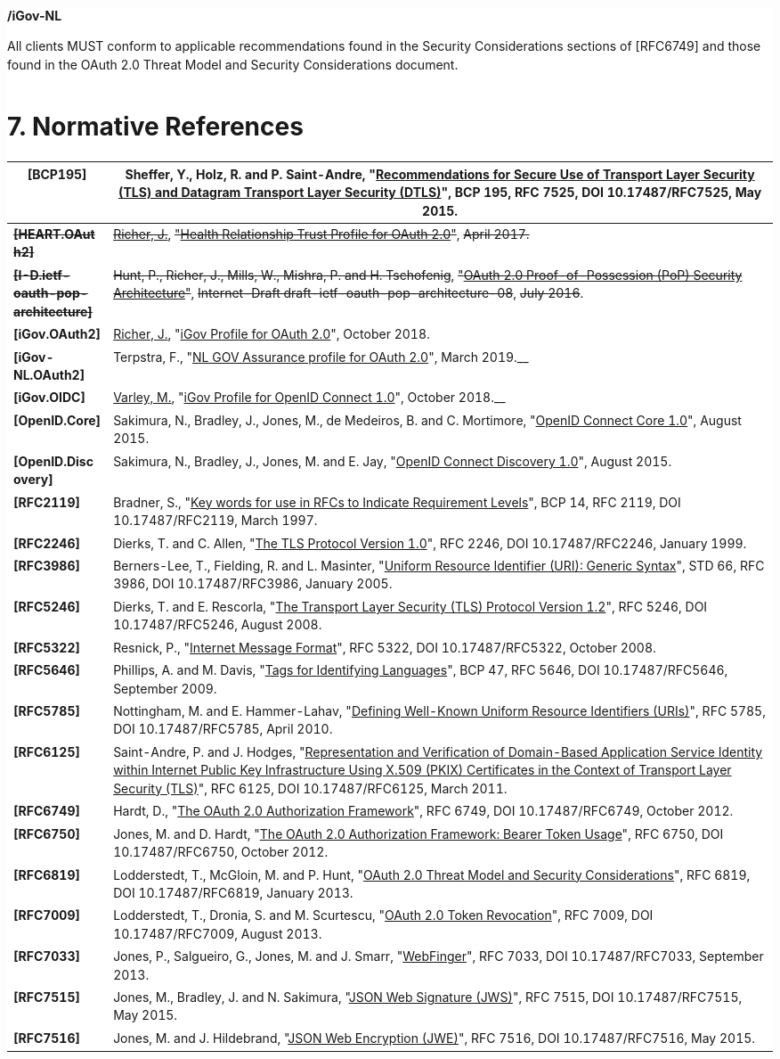 **/iGov-NL**

All clients MUST conform to applicable recommendations found in the Security
Considerations sections of [RFC6749] and those found in the OAuth 2.0 Threat
Model and Security Considerations document.

#  7. Normative References

**[BCP195]** |  Sheffer, Y., Holz, R. and P. Saint-Andre, "[Recommendations for Secure Use of Transport Layer Security (TLS) and Datagram Transport Layer Security (DTLS)](https://tools.ietf.org/html/rfc7525)", BCP 195, RFC 7525, DOI 10.17487/RFC7525, May 2015.  
---|---  
**~~[HEART.OAuth2]~~** |  ~~[Richer, J.](mailto:openid@justin.richer.org)~~, ~~"[Health Relationship Trust Profile for OAuth 2.0](http://openid.net/specs/openid-heart-oauth2-1_0.html)"~~, ~~April 2017.~~  
**~~[I-D.ietf-oauth-pop-architecture]~~** |  ~~Hunt, P., Richer, J., Mills, W., Mishra, P. and H. Tschofenig~~, ~~"[OAuth 2.0 Proof-of-Possession (PoP) Security Architecture](https://tools.ietf.org/html/draft-ietf-oauth-pop-architecture-08)"~~, ~~Internet-Draft draft-ietf-oauth-pop-architecture-08~~, ~~July 2016~~.  
**[iGov.OAuth2]** |  [Richer, J.](mailto:openid@justin.richer.org), "[iGov Profile for OAuth 2.0](http://openid.net/specs/openid-igov-oauth2-1_0.html)", October 2018.  
**[iGov-NL.OAuth2]** |  Terpstra, F., "[NL GOV Assurance profile for OAuth 2.0](https://docs.geostandaarden.nl/api/oauth/)", March 2019.__
**[iGov.OIDC]** |  [Varley, M.](mailto:mike.varley@securekey.com), "[iGov Profile for OpenID Connect 1.0](https://openid.net/specs/openid-igov-openid-connect-1_0.html)", October 2018.__
**[OpenID.Core]** |  Sakimura, N., Bradley, J., Jones, M., de Medeiros, B. and C. Mortimore, "[OpenID Connect Core 1.0](http://openid.net/specs/openid-connect-core-1_0.html)", August 2015.  
**[OpenID.Discovery]** |  Sakimura, N., Bradley, J., Jones, M. and E. Jay, "[OpenID Connect Discovery 1.0](http://openid.net/specs/openid-connect-discovery-1_0.html)", August 2015.  
**[RFC2119]** |  Bradner, S., "[Key words for use in RFCs to Indicate Requirement Levels](https://tools.ietf.org/html/rfc2119)", BCP 14, RFC 2119, DOI 10.17487/RFC2119, March 1997.  
**[RFC2246]** |  Dierks, T. and C. Allen, "[The TLS Protocol Version 1.0](https://tools.ietf.org/html/rfc2246)", RFC 2246, DOI 10.17487/RFC2246, January 1999.  
**[RFC3986]** |  Berners-Lee, T., Fielding, R. and L. Masinter, "[Uniform Resource Identifier (URI): Generic Syntax](https://tools.ietf.org/html/rfc3986)", STD 66, RFC 3986, DOI 10.17487/RFC3986, January 2005.  
**[RFC5246]** |  Dierks, T. and E. Rescorla, "[The Transport Layer Security (TLS) Protocol Version 1.2](https://tools.ietf.org/html/rfc5246)", RFC 5246, DOI 10.17487/RFC5246, August 2008.  
**[RFC5322]** |  Resnick, P., "[Internet Message Format](https://tools.ietf.org/html/rfc5322)", RFC 5322, DOI 10.17487/RFC5322, October 2008.  
**[RFC5646]** |  Phillips, A. and M. Davis, "[Tags for Identifying Languages](https://tools.ietf.org/html/rfc5646)", BCP 47, RFC 5646, DOI 10.17487/RFC5646, September 2009.  
**[RFC5785]** |  Nottingham, M. and E. Hammer-Lahav, "[Defining Well-Known Uniform Resource Identifiers (URIs)](https://tools.ietf.org/html/rfc5785)", RFC 5785, DOI 10.17487/RFC5785, April 2010.  
**[RFC6125]** |  Saint-Andre, P. and J. Hodges, "[Representation and Verification of Domain-Based Application Service Identity within Internet Public Key Infrastructure Using X.509 (PKIX) Certificates in the Context of Transport Layer Security (TLS)](https://tools.ietf.org/html/rfc6125)", RFC 6125, DOI 10.17487/RFC6125, March 2011.  
**[RFC6749]** |  Hardt, D., "[The OAuth 2.0 Authorization Framework](https://tools.ietf.org/html/rfc6749)", RFC 6749, DOI 10.17487/RFC6749, October 2012.  
**[RFC6750]** |  Jones, M. and D. Hardt, "[The OAuth 2.0 Authorization Framework: Bearer Token Usage](https://tools.ietf.org/html/rfc6750)", RFC 6750, DOI 10.17487/RFC6750, October 2012.  
**[RFC6819]** |  Lodderstedt, T., McGloin, M. and P. Hunt, "[OAuth 2.0 Threat Model and Security Considerations](https://tools.ietf.org/html/rfc6819)", RFC 6819, DOI 10.17487/RFC6819, January 2013.  
**[RFC7009]** |  Lodderstedt, T., Dronia, S. and M. Scurtescu, "[OAuth 2.0 Token Revocation](https://tools.ietf.org/html/rfc7009)", RFC 7009, DOI 10.17487/RFC7009, August 2013.  
**[RFC7033]** |  Jones, P., Salgueiro, G., Jones, M. and J. Smarr, "[WebFinger](https://tools.ietf.org/html/rfc7033)", RFC 7033, DOI 10.17487/RFC7033, September 2013.  
**[RFC7515]** |  Jones, M., Bradley, J. and N. Sakimura, "[JSON Web Signature (JWS)](https://tools.ietf.org/html/rfc7515)", RFC 7515, DOI 10.17487/RFC7515, May 2015.  
**[RFC7516]** |  Jones, M. and J. Hildebrand, "[JSON Web Encryption (JWE)](https://tools.ietf.org/html/rfc7516)", RFC 7516, DOI 10.17487/RFC7516, May 2015.  